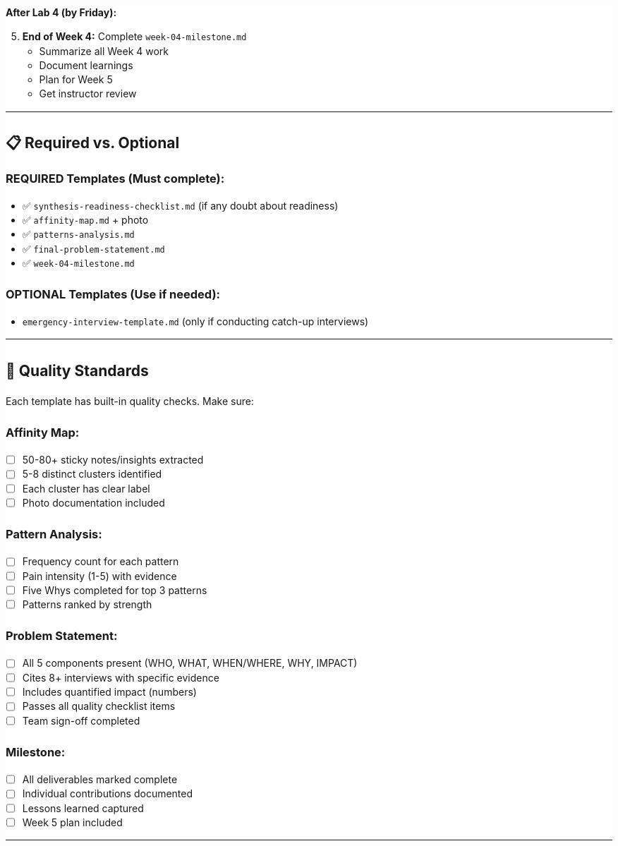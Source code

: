 **After Lab 4 (by Friday):**

5. **End of Week 4:** Complete `week-04-milestone.md`
   - Summarize all Week 4 work
   - Document learnings
   - Plan for Week 5
   - Get instructor review

---

## 📋 Required vs. Optional

### REQUIRED Templates (Must complete):
- ✅ `synthesis-readiness-checklist.md` (if any doubt about readiness)
- ✅ `affinity-map.md` + photo
- ✅ `patterns-analysis.md`
- ✅ `final-problem-statement.md`
- ✅ `week-04-milestone.md`

### OPTIONAL Templates (Use if needed):
- `emergency-interview-template.md` (only if conducting catch-up interviews)

---

## 🎯 Quality Standards

Each template has built-in quality checks. Make sure:

### Affinity Map:
- [ ] 50-80+ sticky notes/insights extracted
- [ ] 5-8 distinct clusters identified
- [ ] Each cluster has clear label
- [ ] Photo documentation included

### Pattern Analysis:
- [ ] Frequency count for each pattern
- [ ] Pain intensity (1-5) with evidence
- [ ] Five Whys completed for top 3 patterns
- [ ] Patterns ranked by strength

### Problem Statement:
- [ ] All 5 components present (WHO, WHAT, WHEN/WHERE, WHY, IMPACT)
- [ ] Cites 8+ interviews with specific evidence
- [ ] Includes quantified impact (numbers)
- [ ] Passes all quality checklist items
- [ ] Team sign-off completed

### Milestone:
- [ ] All deliverables marked complete
- [ ] Individual contributions documented
- [ ] Lessons learned captured
- [ ] Week 5 plan included

---
